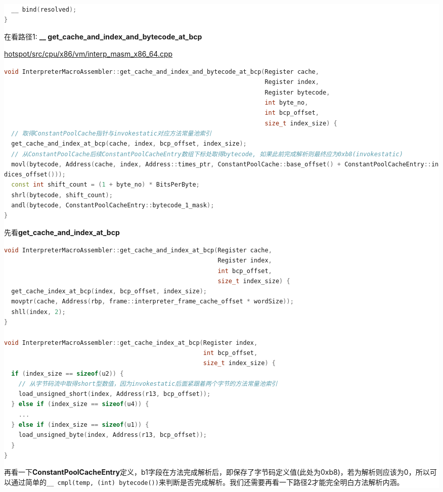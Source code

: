 ```c++
  __ bind(resolved);
}
```

在看路径1: **__ get_cache_and_index_and_bytecode_at_bcp**

<u>hotspot/src/cpu/x86/vm/interp_masm_x86_64.cpp</u>

```c++
void InterpreterMacroAssembler::get_cache_and_index_and_bytecode_at_bcp(Register cache,
                                                                        Register index,
                                                                        Register bytecode,
                                                                        int byte_no,
                                                                        int bcp_offset,
                                                                        size_t index_size) {
  // 取得ConstantPoolCache指针与invokestatic对应方法常量池索引
  get_cache_and_index_at_bcp(cache, index, bcp_offset, index_size);
  // 从ConstantPoolCache后续ConstantPoolCacheEntry数组下标处取得bytecode, 如果此前完成解析则最终应为0xb8(invokestatic)
  movl(bytecode, Address(cache, index, Address::times_ptr, ConstantPoolCache::base_offset() + ConstantPoolCacheEntry::indices_offset()));
  const int shift_count = (1 + byte_no) * BitsPerByte;
  shrl(bytecode, shift_count);
  andl(bytecode, ConstantPoolCacheEntry::bytecode_1_mask);
}
```

先看**get_cache_and_index_at_bcp**

```c++
void InterpreterMacroAssembler::get_cache_and_index_at_bcp(Register cache,
                                                           Register index,
                                                           int bcp_offset,
                                                           size_t index_size) {
  get_cache_index_at_bcp(index, bcp_offset, index_size);
  movptr(cache, Address(rbp, frame::interpreter_frame_cache_offset * wordSize));
  shll(index, 2);
}

void InterpreterMacroAssembler::get_cache_index_at_bcp(Register index,
                                                       int bcp_offset,
                                                       size_t index_size) {
  if (index_size == sizeof(u2)) {
    // 从字节码流中取得short型数值，因为invokestatic后面紧跟着两个字节的方法常量池索引
    load_unsigned_short(index, Address(r13, bcp_offset));
  } else if (index_size == sizeof(u4)) {
    ...
  } else if (index_size == sizeof(u1)) {
    load_unsigned_byte(index, Address(r13, bcp_offset));
  } 
}
```

再看一下**ConstantPoolCacheEntry**定义，b1字段在方法完成解析后，即保存了字节码定义值(此处为0xb8)，若为解析则应该为0，所以可以通过简单的`__ cmpl(temp, (int) bytecode())`来判断是否完成解析。我们还需要再看一下路径2才能完全明白方法解析内涵。
